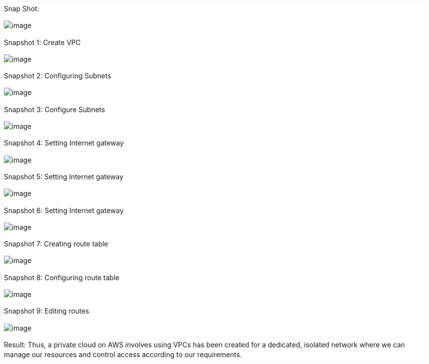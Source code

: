 Snap Shot:

 <img width="956" height="566" alt="image" src="https://github.com/user-attachments/assets/c40afa2c-5bd0-42d9-a0b1-432ce40c95c3" />


Snapshot 1: Create VPC

<img width="971" height="494" alt="image" src="https://github.com/user-attachments/assets/7e6af829-0158-47aa-a273-8fbba11d11e1" />

 
Snapshot 2: Configuring Subnets

 <img width="971" height="555" alt="image" src="https://github.com/user-attachments/assets/417268a8-0ecf-4276-a113-9e2930aadd20" />


Snapshot 3: Configure Subnets
 

<img width="1008" height="554" alt="image" src="https://github.com/user-attachments/assets/113e0981-48be-4b5e-b0b2-8f74dcca6e33" />


Snapshot 4: Setting Internet gateway

<img width="1041" height="629" alt="image" src="https://github.com/user-attachments/assets/380f6a93-71b3-49a7-8068-2831f1a4c290" />

 
Snapshot 5: Setting Internet gateway


<img width="1042" height="562" alt="image" src="https://github.com/user-attachments/assets/e6fd03bc-30f7-459a-91ce-da6f03097aef" />

 

Snapshot 6: Setting Internet gateway

<img width="995" height="565" alt="image" src="https://github.com/user-attachments/assets/4879b845-8ac9-4db6-9f1e-95aa3c67d429" />

 
Snapshot 7: Creating route table

 <img width="993" height="636" alt="image" src="https://github.com/user-attachments/assets/93e8d092-0bcb-4e7f-9b3d-34069071d36e" />


Snapshot 8: Configuring route table

<img width="1002" height="552" alt="image" src="https://github.com/user-attachments/assets/2b4c762c-6559-4e9b-bb51-2652e6eec080" />

 
Snapshot 9: Editing routes

<img width="978" height="517" alt="image" src="https://github.com/user-attachments/assets/6b3c9e04-84e7-421a-a261-c93f58c1b0eb" />

 




Result:
Thus, a  private cloud on AWS involves using VPCs has been created for  a dedicated, isolated network where we can manage our resources and control access according to our requirements.
 
